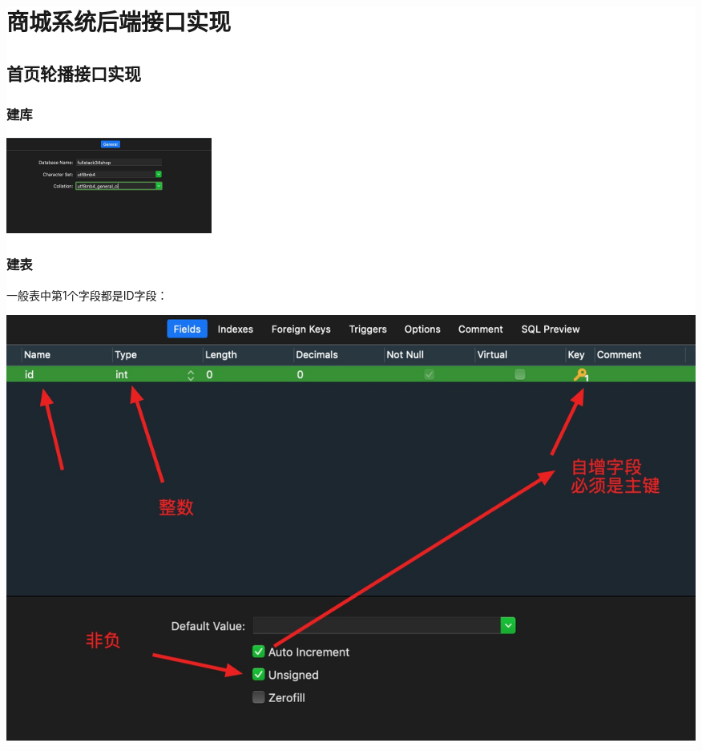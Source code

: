 # 商城系统后端接口实现

## 首页轮播接口实现

### 建库

<img src="assets/image-20191107144047602.png" alt="image-20191107144047602" style="zoom:25%;" />



### 建表

一般表中第1个字段都是ID字段：

![image-20191107144322721](assets/image-20191107144322721.png)
